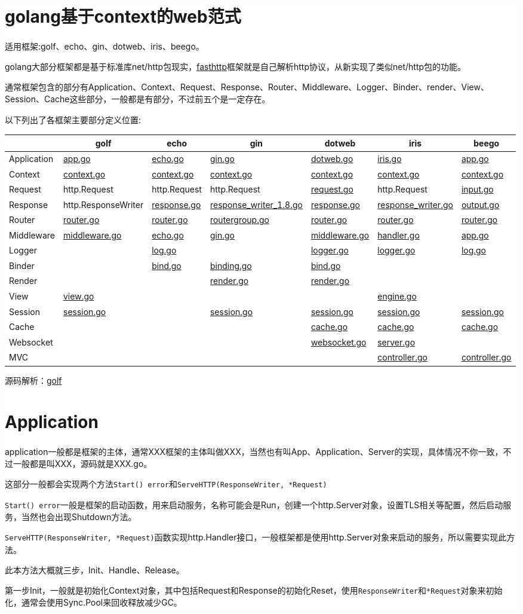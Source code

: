# golang基于context的web范式

适用框架:golf、echo、gin、dotweb、iris、beego。

golang大部分框架都是基于标准库net/http包现实，[fasthttp][1]框架就是自己解析http协议，从新实现了类似net/http包的功能。

通常框架包含的部分有Application、Context、Request、Response、Router、Middleware、Logger、Binder、render、View、Session、Cache这些部分，一般都是有部分，不过前五个是一定存在。

以下列出了各框架主要部分定义位置:

|   |  golf  |  echo  |  gin  |  dotweb  |  iris  |  beego |
| ------------ | ------------ | ------------ | ------------ | ------------ | ------------ | ------------ |
|  Application  |  [app.go][10]  |  [echo.go][11]  |  [gin.go][12]  | [dotweb.go][13]  |  [iris.go][14] |  [app.go][15]  |
|  Context  |  [context.go][16]  |  [context.go][17]  |  [context.go][18]  |  [context.go][19]  |  [context.go][20]  |  [context.go][21]  |
|  Request  |  http.Request  |  http.Request  |  http.Request  |  [request.go][35]  |  http.Request  |  [input.go][50]  |
|  Response  |  http.ResponseWriter  |  [response.go][25]  |  [response_writer_1.8.go][30]  |  [response.go][36]  |  [response_writer.go][43]  |  [output.go][51]  |
|  Router  |  [router.go][22]  |  [router.go][26]  |  [routergroup.go][31]  |  [router.go][37]  |  [router.go][44]  |  [router.go][52]  |
|  Middleware  |  [middleware.go][62]  |  [echo.go][27]  |  [gin.go][32]  |  [middleware.go][38]  |  [handler.go][45]  |  [app.go][53]  |
|  Logger  |    |  [log.go][28]  |    |  [logger.go][39]  |  [logger.go][46]  |  [log.go][54]  |
|  Binder  |    |  [bind.go][29]  |  [binding.go][33]  |  [bind.go][40]  |    |    |
|  Render  |    |    |  [render.go][34]  |  [render.go][41]  |    |    |
|  View  |  [view.go][23]  |    |    |    |  [engine.go][47]  |    |
|  Session  |  [session.go][24]  |    |  [session.go][63]  |  [session.go][42]  |  [session.go][48]  |  [session.go][55]  |
|  Cache  |    |    |    |  [cache.go][61]  |  [cache.go][49]  |  [cache.go][56]  |
|  Websocket  |    |    |    |  [websocket.go][57]  |  [server.go][58]  |    |
|  MVC  |    |    |    |    |  [controller.go][59]  |  [controller.go][60]  |


源码解析：[golf][2]


# Application

application一般都是框架的主体，通常XXX框架的主体叫做XXX，当然也有叫App、Application、Server的实现，具体情况不你一致，不过一般都是叫XXX，源码就是XXX.go。

这部分一般都会实现两个方法`Start() error`和`ServeHTTP(ResponseWriter, *Request)`

`Start() error`一般是框架的启动函数，用来启动服务，名称可能会是Run，创建一个http.Server对象，设置TLS相关等配置，然后启动服务，当然也会出现Shutdown方法。

`ServeHTTP(ResponseWriter, *Request)`函数实现http.Handler接口，一般框架都是使用http.Server对象来启动的服务，所以需要实现此方法。

此本方法大概就三步，Init、Handle、Release。

第一步Init，一般就是初始化Context对象，其中包括Request和Response的初始化Reset，使用`ResponseWriter`和`*Request`对象来初始化，通常会使用Sync.Pool来回收释放减少GC。


[my_proto_http_zh]: ../webname/proto_http_zh.md
[my_proto_websocket_zh]: ../webname/proto_websocket_zh.md
[1]: https://github.com/valyala/fasthttp
[2]: readDineverGolf_zh.md
[3]: readLabstackEcho_zh.md
[10]: https://github.com/dinever/golf/blob/master/app.go#L13
[11]: https://github.com/labstack/echo/blob/master/echo.go#L64
[12]: https://github.com/gin-gonic/gin/blob/master/gin.go#L51
[13]: https://github.com/devfeel/dotweb/blob/master/dotweb.go#L28
[14]: https://github.com/kataras/iris/blob/master/iris.go#L131
[15]: https://github.com/astaxie/beego/blob/master/app.go#L47
[16]: https://github.com/dinever/golf/blob/master/context.go#L16
[17]: https://github.com/labstack/echo/blob/master/context.go#L21
[18]: https://github.com/gin-gonic/gin/blob/master/context.go#L41
[19]: https://github.com/devfeel/dotweb/blob/master/context.go#L34
[20]: https://github.com/kataras/iris/blob/master/context/context.go#L215
[21]: https://github.com/astaxie/beego/blob/master/context/context.go#L59
[22]: https://github.com/dinever/golf/blob/master/router.go#L13
[23]: https://github.com/dinever/golf/blob/master/view.go#L10
[24]: https://github.com/dinever/golf/blob/master/session.go#L16
[25]: https://github.com/labstack/echo/blob/master/response.go#L13
[26]: https://github.com/labstack/echo/blob/master/router.go#L6
[27]: https://github.com/labstack/echo/blob/master/echo.go#L104
[28]: https://github.com/labstack/echo/blob/master/log.go#L11
[29]: https://github.com/labstack/echo/blob/master/bind.go#L16
[30]: https://github.com/gin-gonic/gin/blob/master/response_writer_1.8.go#L14
[31]: https://github.com/gin-gonic/gin/blob/master/routergroup.go#L41
[32]: https://github.com/gin-gonic/gin/blob/master/gin.go#L26
[33]: https://github.com/gin-gonic/gin/blob/master/binding/binding.go#L26
[34]: https://github.com/gin-gonic/gin/blob/master/render/render.go#L10
[35]: https://github.com/devfeel/dotweb/blob/master/request.go#L11
[36]: https://github.com/devfeel/dotweb/blob/master/response.go#L13
[37]: https://github.com/devfeel/dotweb/blob/master/router.go#L66
[38]: https://github.com/devfeel/dotweb/blob/master/middleware.go#L23
[39]: https://github.com/devfeel/dotweb/blob/master/logger/logger.go#L22
[40]: https://github.com/devfeel/dotweb/blob/master/bind.go#L18
[41]: https://github.com/devfeel/dotweb/blob/master/render.go#L14
[42]: https://github.com/devfeel/dotweb/blob/master/session/session.go#L25
[43]: https://github.com/kataras/iris/blob/master/context/response_writer.go#L24
[44]: https://github.com/kataras/iris/blob/master/core/router/router.go#L17
[45]: https://github.com/kataras/iris/blob/master/context/handler.go#L22
[46]: https://github.com/kataras/golog/blob/master/logger.go#L28
[47]: https://github.com/kataras/iris/blob/master/view/engine.go#L24
[48]: https://github.com/kataras/iris/blob/master/sessions/session.go#L16
[49]: https://github.com/kataras/iris/blob/master/cache/cache.go#L47
[50]: https://github.com/astaxie/beego/blob/master/context/input.go#L46
[51]: https://github.com/astaxie/beego/blob/master/context/output.go#L37
[52]: https://github.com/astaxie/beego/blob/master/router.go#L125
[53]: https://github.com/astaxie/beego/blob/master/app.go#L60
[54]: https://github.com/astaxie/beego/blob/master/logs/log.go#L87
[55]: https://github.com/astaxie/beego/blob/master/session/session.go#L56
[56]: https://github.com/astaxie/beego/blob/master/cache/cache.go#L49
[57]: https://github.com/devfeel/dotweb/blob/master/websocket.go#L8
[58]: https://github.com/kataras/iris/blob/master/websocket/server.go#L36
[59]: https://github.com/kataras/iris/blob/master/mvc/controller.go#L66
[60]: https://github.com/astaxie/beego/blob/master/controller.go#L68
[61]: https://github.com/devfeel/dotweb/blob/master/cache/cache.go#L8
[62]: https://github.com/dinever/golf/blob/master/middleware.go#L15
[63]: https://github.com/gin-gonic/contrib/blob/master/sessions/sessions.go#L37